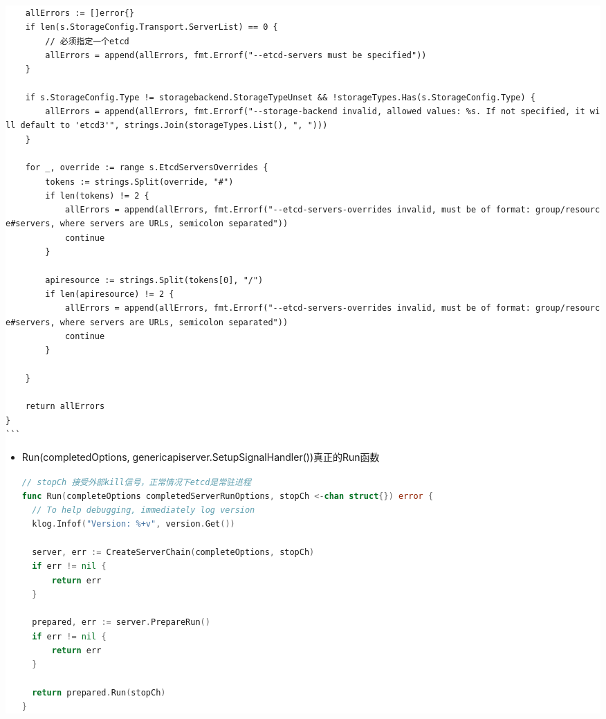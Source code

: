     	allErrors := []error{}
    	if len(s.StorageConfig.Transport.ServerList) == 0 {
    		// 必须指定一个etcd
    		allErrors = append(allErrors, fmt.Errorf("--etcd-servers must be specified"))
    	}
    
    	if s.StorageConfig.Type != storagebackend.StorageTypeUnset && !storageTypes.Has(s.StorageConfig.Type) {
    		allErrors = append(allErrors, fmt.Errorf("--storage-backend invalid, allowed values: %s. If not specified, it will default to 'etcd3'", strings.Join(storageTypes.List(), ", ")))
    	}
    
    	for _, override := range s.EtcdServersOverrides {
    		tokens := strings.Split(override, "#")
    		if len(tokens) != 2 {
    			allErrors = append(allErrors, fmt.Errorf("--etcd-servers-overrides invalid, must be of format: group/resource#servers, where servers are URLs, semicolon separated"))
    			continue
    		}
    
    		apiresource := strings.Split(tokens[0], "/")
    		if len(apiresource) != 2 {
    			allErrors = append(allErrors, fmt.Errorf("--etcd-servers-overrides invalid, must be of format: group/resource#servers, where servers are URLs, semicolon separated"))
    			continue
    		}
    
    	}
    
    	return allErrors
    }
    ```

- Run(completedOptions, genericapiserver.SetupSignalHandler())真正的Run函数

  ```go
  // stopCh 接受外部kill信号，正常情况下etcd是常驻进程
  func Run(completeOptions completedServerRunOptions, stopCh <-chan struct{}) error {
  	// To help debugging, immediately log version
  	klog.Infof("Version: %+v", version.Get())
  
  	server, err := CreateServerChain(completeOptions, stopCh)
  	if err != nil {
  		return err
  	}
  
  	prepared, err := server.PrepareRun()
  	if err != nil {
  		return err
  	}
  
  	return prepared.Run(stopCh)
  }
  
  ```
